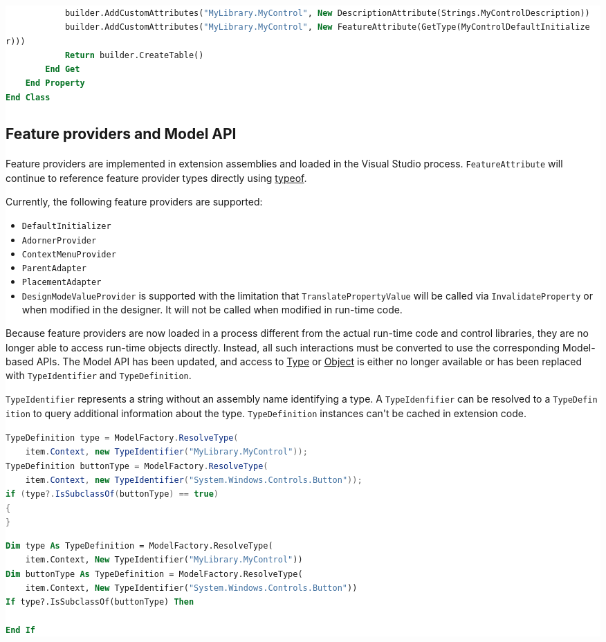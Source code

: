 ```vb
            builder.AddCustomAttributes("MyLibrary.MyControl", New DescriptionAttribute(Strings.MyControlDescription))
            builder.AddCustomAttributes("MyLibrary.MyControl", New FeatureAttribute(GetType(MyControlDefaultInitializer)))
            Return builder.CreateTable()
        End Get
    End Property
End Class
```

## Feature providers and Model API

Feature providers are implemented in extension assemblies and loaded in the Visual Studio process. `FeatureAttribute` will continue to reference feature provider types directly using [typeof](https://docs.microsoft.com/en-us/dotnet/csharp/language-reference/keywords/typeof).

Currently, the following feature providers are supported:

* `DefaultInitializer`
* `AdornerProvider`
* `ContextMenuProvider`
* `ParentAdapter`
* `PlacementAdapter`
* `DesignModeValueProvider` is supported with the limitation that `TranslatePropertyValue` will be called via `InvalidateProperty` or when modified in the designer. It will not be called when modified in run-time code.

Because feature providers are now loaded in a process different from the actual run-time code and control libraries, they are no longer able to access run-time objects directly. Instead, all such interactions must be converted to use the corresponding Model-based APIs. The Model API has been updated, and access to [Type](https://docs.microsoft.com/en-us/dotnet/api/system.type) or [Object](https://docs.microsoft.com/en-us/dotnet/api/system.object) is either no longer available or has been replaced with `TypeIdentifier` and `TypeDefinition`.

`TypeIdentifier` represents a string without an assembly name identifying a type. A `TypeIdenfifier` can be resolved to a `TypeDefinition` to query additional information about the type. `TypeDefinition` instances can't be cached in extension code.

```csharp
TypeDefinition type = ModelFactory.ResolveType(
    item.Context, new TypeIdentifier("MyLibrary.MyControl"));
TypeDefinition buttonType = ModelFactory.ResolveType(
    item.Context, new TypeIdentifier("System.Windows.Controls.Button"));
if (type?.IsSubclassOf(buttonType) == true)
{
}
```

```vb
Dim type As TypeDefinition = ModelFactory.ResolveType(
    item.Context, New TypeIdentifier("MyLibrary.MyControl"))
Dim buttonType As TypeDefinition = ModelFactory.ResolveType(
    item.Context, New TypeIdentifier("System.Windows.Controls.Button"))
If type?.IsSubclassOf(buttonType) Then

End If
```
